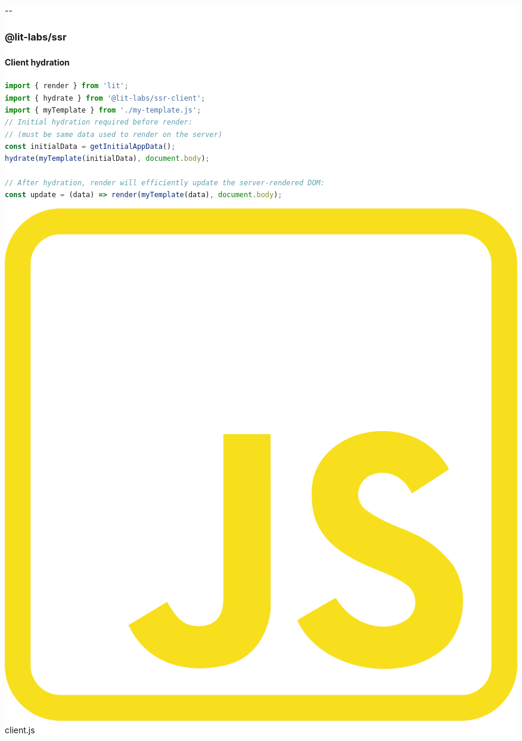 --

### @lit-labs/ssr

#### Client hydration

```js
import { render } from 'lit';
import { hydrate } from '@lit-labs/ssr-client';
import { myTemplate } from './my-template.js';
// Initial hydration required before render:
// (must be same data used to render on the server)
const initialData = getInitialAppData();
hydrate(myTemplate(initialData), document.body);

// After hydration, render will efficiently update the server-rendered DOM:
const update = (data) => render(myTemplate(data), document.body);
```

<p>
  <img src="/assets/icons/javascript.svg" class="icon icon-inline" alt=""> client.js